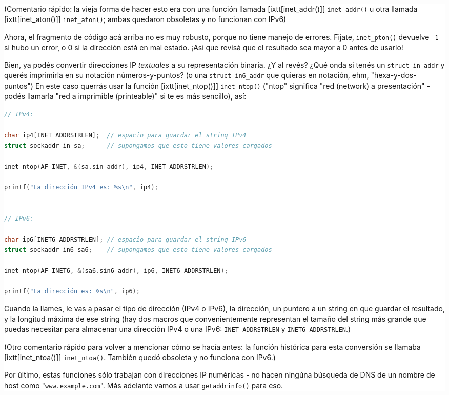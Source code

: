 (Comentario rápido: la vieja forma de hacer esto era con una función
llamada [ixtt[inet\_addr()]] `inet_addr()` u otra llamada
[ixtt[inet\_aton()]] `inet_aton()`; ambas quedaron obsoletas y no
funcionan con IPv6)

Ahora, el fragmento de código acá arriba no es muy robusto, porque no
tiene manejo de errores. Fijate, `inet_pton()` devuelve `-1` si hubo un
error, o 0 si la dirección está en mal estado. ¡Así que revisá que el
resultado sea mayor a 0 antes de usarlo!

Bien, ya podés convertir direcciones IP _textuales_ a su representación
binaria. ¿Y al revés? ¿Qué onda si tenés un `struct in_addr` y querés
imprimirla en su notación números-y-puntos? (o una `struct in6_addr` que
quieras en notación, ehm, "hexa-y-dos-puntos") En este caso querrás usar
la función [ixtt[inet\_ntop()]] `inet_ntop()` ("ntop" significa "red
(network) a presentación" - podés llamarla "red a imprimible
(printeable)" si te es más sencillo), así:

```{.c .numberLines}
// IPv4:

char ip4[INET_ADDRSTRLEN];  // espacio para guardar el string IPv4
struct sockaddr_in sa;      // supongamos que esto tiene valores cargados

inet_ntop(AF_INET, &(sa.sin_addr), ip4, INET_ADDRSTRLEN);

printf("La dirección IPv4 es: %s\n", ip4);


// IPv6:

char ip6[INET6_ADDRSTRLEN]; // espacio para guardar el string IPv6
struct sockaddr_in6 sa6;    // supongamos que esto tiene valores cargados

inet_ntop(AF_INET6, &(sa6.sin6_addr), ip6, INET6_ADDRSTRLEN);

printf("La dirección es: %s\n", ip6);
```

Cuando la llames, le vas a pasar el tipo de dirección (IPv4 o IPv6), la
dirección, un puntero a un string en que guardar el resultado, y la
longitud máxima de ese string (hay dos macros que convenientemente
representan el tamaño del string más grande que puedas necesitar para
almacenar una dirección IPv4 o una IPv6: `INET_ADDRSTRLEN` y
`INET6_ADDRSTRLEN`.)

(Otro comentario rápido para volver a mencionar cómo se hacía antes: la
función histórica para esta conversión se llamaba [ixtt[inet\_ntoa()]]
`inet_ntoa()`. También quedó obsoleta y no funciona con IPv6.)

Por último, estas funciones sólo trabajan con direcciones IP numéricas -
no hacen ningúna búsqueda de DNS de un nombre de host como
"`www.example.com`". Más adelante vamos a usar `getaddrinfo()` para eso.

